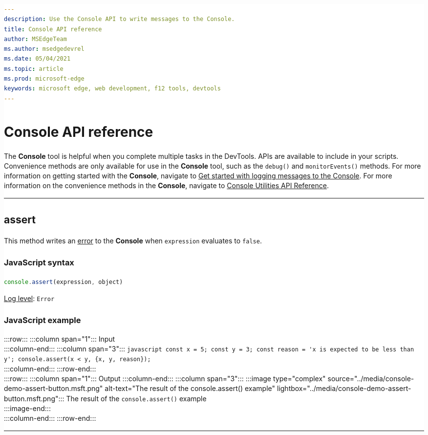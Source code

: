 ```yaml
---
description: Use the Console API to write messages to the Console.
title: Console API reference
author: MSEdgeTeam
ms.author: msedgedevrel
ms.date: 05/04/2021
ms.topic: article
ms.prod: microsoft-edge
keywords: microsoft edge, web development, f12 tools, devtools
---
```


# Console API reference  

The **Console** tool is helpful when you complete multiple tasks in the DevTools.  APIs are available to include in your scripts. Convenience methods are only available for use in the **Console** tool, such as the `debug()` and `monitorEvents()` methods.  For more information on getting started with the **Console**, navigate to [Get started with logging messages to the Console][DevtoolsConsoleConsoleLog].  For more information on the convenience methods in the **Console**, navigate to [Console Utilities API Reference][DevtoolConsoleUtilities].  

---  

## assert  

This method writes an [error](#error) to the **Console** when `expression` evaluates to `false`.  

### JavaScript syntax  

```javascript
console.assert(expression, object)
```

[Log level][DevtoolsConsoleReferencePersist]: `Error`  

### JavaScript example  

:::row:::
   :::column span="1":::
      Input  
   :::column-end:::
   :::column span="3":::
      ```javascript
      const x = 5;
      const y = 3;
      const reason = 'x is expected to be less than y';
      console.assert(x < y, {x, y, reason});
      ```  
   :::column-end:::
:::row-end:::  
:::row:::
   :::column span="1":::
      Output
   :::column-end:::
   :::column span="3":::
      :::image type="complex" source="../media/console-demo-assert-button.msft.png" alt-text="The result of the console.assert() example" lightbox="../media/console-demo-assert-button.msft.png":::
         The result of the `console.assert()` example  
      :::image-end:::  
   :::column-end:::
:::row-end:::  

---  

[Contact]: ../contact.md "Contacting the Microsoft Edge DevTools team | Microsoft Edge Developer documentation"
[DevtoolsConsoleConsoleLog]: ./console-log.md "Logs in the Console tool | Microsoft Docs"  
[DevtoolConsoleUtilities]: ./utilities.md "Console Utilities API reference | Microsoft Docs"  
[DevtoolsConsoleReferenceClear]: ./reference.md#clear-the-console "Clear the Console - Console reference | Microsoft Docs"  
[DevtoolsConsoleReferenceFilter]: ./reference.md#filter-by-log-level "Filter by log level - Console reference | Microsoft Docs"  
[DevtoolsConsoleReferencePersist]: ./reference.md#persist-messages-across-page-loads "Persist messages across page loads - Console reference | Microsoft Docs"  
[MicrosoftEdgeDevTools]: /microsoft-edge/devtools-guide-chromium "Microsoft Edge Developer Tools overview | Microsoft Docs"  
[CCA4IL]: https://creativecommons.org/licenses/by/4.0  
[CCby4Image]: https://i.creativecommons.org/l/by/4.0/88x31.png  
[GoogleSitePolicies]: https://developers.google.com/terms/site-policies  
[KayceBasques]: https://developers.google.com/web/resources/contributors#kayce-basques  